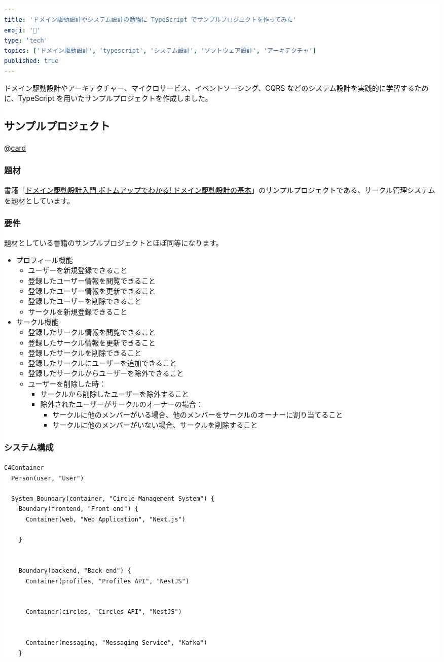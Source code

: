 ```yaml
---
title: 'ドメイン駆動設計やシステム設計の勉強に TypeScript でサンプルプロジェクトを作ってみた'
emoji: '🤔'
type: 'tech'
topics: ['ドメイン駆動設計', 'typescript', 'システム設計', 'ソフトウェア設計', 'アーキテクチャ']
published: true
---
```


ドメイン駆動設計やアーキテクチャー、マイクロサービス、イベントソーシング、CQRS などのシステム設計を実践的に学習するために、TypeScript を用いたサンプルプロジェクトを作成しました。

## サンプルプロジェクト

@[card](https://github.com/m10maeda/itddd)

### 題材

書籍「[ドメイン駆動設計入門 ボトムアップでわかる! ドメイン駆動設計の基本](https://www.amazon.co.jp/dp/479815072X)」のサンプルプロジェクトである、サークル管理システムを題材としています。

### 要件

題材としている書籍のサンプルプロジェクトとほぼ同等になります。

- プロフィール機能
  - ユーザーを新規登録できること
  - 登録したユーザー情報を閲覧できること
  - 登録したユーザー情報を更新できること
  - 登録したユーザーを削除できること
  - サークルを新規登録できること
- サークル機能
  - 登録したサークル情報を閲覧できること
  - 登録したサークル情報を更新できること
  - 登録したサークルを削除できること
  - 登録したサークルにユーザーを追加できること
  - 登録したサークルからユーザーを除外できること
  - ユーザーを削除した時：
    - サークルから削除したユーザーを除外すること
    - 除外されたユーザーがサークルのオーナーの場合：
      - サークルに他のメンバーがいる場合、他のメンバーをサークルのオーナーに割り当てること
      - サークルに他のメンバーがいない場合、サークルを削除すること

### システム構成

```mermaid
C4Container
  Person(user, "User")

  System_Boundary(container, "Circle Management System") {
    Boundary(frontend, "Front-end") {
      Container(web, "Web Application", "Next.js")

    }


    Boundary(backend, "Back-end") {
      Container(profiles, "Profiles API", "NestJS")


      Container(circles, "Circles API", "NestJS")


      Container(messaging, "Messaging Service", "Kafka")
    }
```